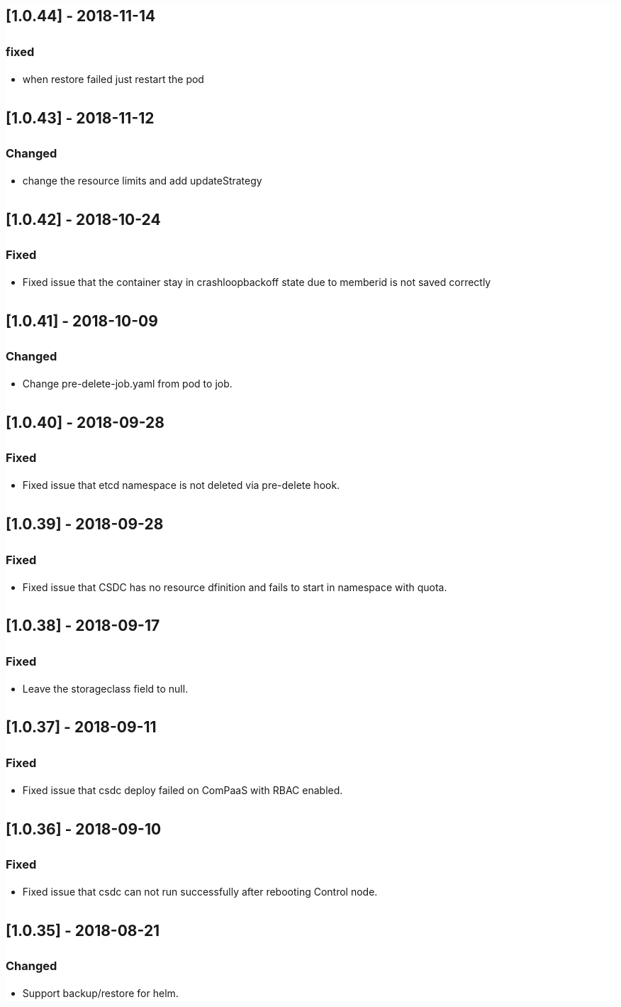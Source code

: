 
## [1.0.44] - 2018-11-14
### fixed
- when restore failed just restart the pod

## [1.0.43] - 2018-11-12
### Changed
- change the resource limits and add updateStrategy

## [1.0.42] - 2018-10-24
### Fixed
- Fixed issue that the container stay in crashloopbackoff state due to memberid is not saved correctly

## [1.0.41] - 2018-10-09
### Changed
- Change pre-delete-job.yaml from pod to job.

## [1.0.40] - 2018-09-28
### Fixed
- Fixed issue that etcd namespace is not deleted via pre-delete hook.

## [1.0.39] - 2018-09-28
### Fixed
- Fixed issue that CSDC has no resource dfinition and fails to start in namespace with quota.

## [1.0.38] - 2018-09-17
### Fixed
- Leave the storageclass field to null.

## [1.0.37] - 2018-09-11
### Fixed
- Fixed issue that csdc deploy failed on ComPaaS with RBAC enabled.

## [1.0.36] - 2018-09-10
### Fixed
- Fixed issue that csdc can not run successfully after rebooting Control node.

## [1.0.35] - 2018-08-21
### Changed
- Support backup/restore for helm.
